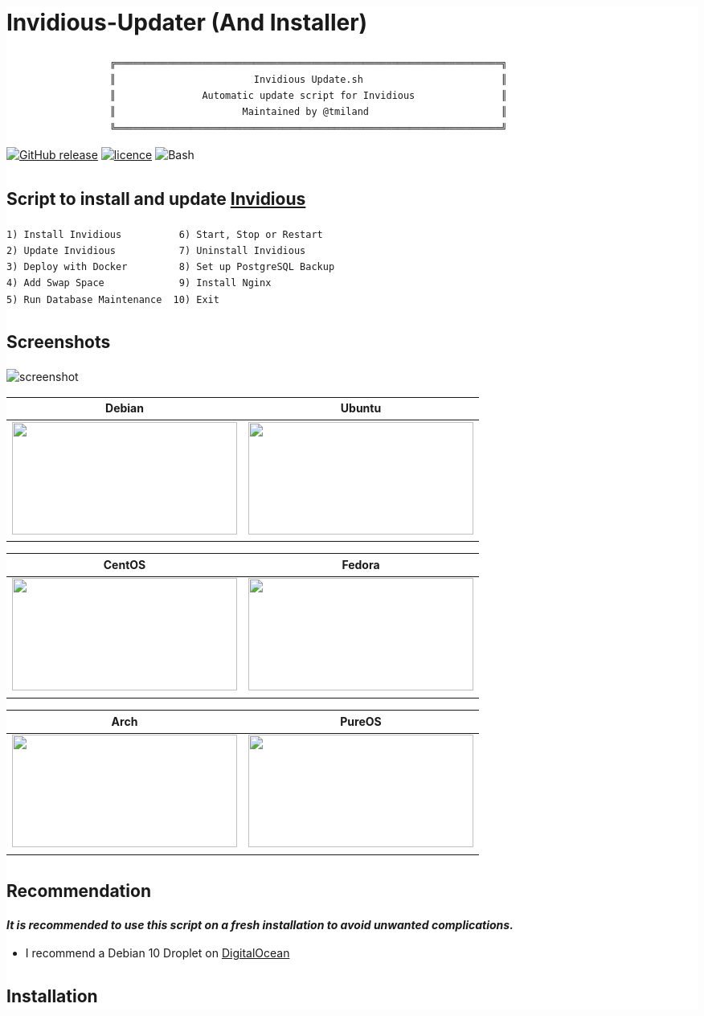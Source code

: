 # Invidious-Updater (And Installer)

```
                  ╔═══════════════════════════════════════════════════════════════════╗
                  ║                        Invidious Update.sh                        ║
                  ║               Automatic update script for Invidious               ║
                  ║                      Maintained by @tmiland                       ║
                  ╚═══════════════════════════════════════════════════════════════════╝
```
[![GitHub release](https://img.shields.io/github/release/tmiland/Invidious-Updater.svg?style=for-the-badge)](https://github.com/tmiland/Invidious-Updater/releases)
[![licence](https://img.shields.io/github/license/tmiland/Invidious-Updater.svg?style=for-the-badge)](https://github.com/tmiland/Invidious-Updater/blob/master/LICENSE)
![Bash](https://img.shields.io/badge/Language-SH-4EAA25.svg?style=for-the-badge)

## Script to install and update [Invidious](https://github.com/iv-org/invidious)

```
1) Install Invidious          6) Start, Stop or Restart   
2) Update Invidious           7) Uninstall Invidious      
3) Deploy with Docker         8) Set up PostgreSQL Backup 
4) Add Swap Space             9) Install Nginx            
5) Run Database Maintenance  10) Exit                     
```

## Screenshots
![screenshot](https://raw.githubusercontent.com/tmiland/Invidious-Updater/master/img/version_1.4.9.png)

| Debian | Ubuntu |
| ------ | ------ |
| [<img src="https://raw.githubusercontent.com/tmiland/Invidious-Updater/master/img/Debian.png" height="140" width="280">](https://raw.githubusercontent.com/tmiland/Invidious-Updater/master/img/Debian.png) | [<img src="https://raw.githubusercontent.com/tmiland/Invidious-Updater/master/img/Ubuntu.png" height="140" width="280">](https://raw.githubusercontent.com/tmiland/Invidious-Updater/master/img/Ubuntu.png) 

| CentOS | Fedora |
| ------ | ------ |
| [<img src="https://raw.githubusercontent.com/tmiland/Invidious-Updater/master/img/CentOS.png" height="140" width="280">](https://raw.githubusercontent.com/tmiland/Invidious-Updater/master/img/CentOS.png) | [<img src="https://raw.githubusercontent.com/tmiland/Invidious-Updater/master/img/Fedora.png" height="140" width="280">](https://raw.githubusercontent.com/tmiland/Invidious-Updater/master/img/Fedora.png)

| Arch | PureOS |
| ------ | ------ |
| [<img src="https://raw.githubusercontent.com/tmiland/Invidious-Updater/master/img/Arch.png" height="140" width="280">](https://raw.githubusercontent.com/tmiland/Invidious-Updater/master/img/Arch.png) | [<img src="https://raw.githubusercontent.com/tmiland/Invidious-Updater/master/img/PureOS.png" height="140" width="280">](https://raw.githubusercontent.com/tmiland/Invidious-Updater/master/img/PureOS.png)

## Recommendation

***It is recommended to use this script on a fresh installation to avoid unwanted complications.***
  * I recommend a Debian 10 Droplet on [DigitalOcean](https://m.do.co/c/f1f2b475fca0)

## Installation
